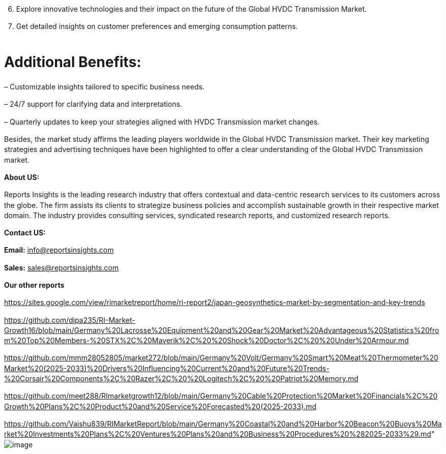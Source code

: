 6. Explore innovative technologies and their impact on the future of the Global HVDC Transmission Market.

7. Get detailed insights on customer preferences and emerging consumption patterns.

# <strong>Additional Benefits:</strong>

– Customizable insights tailored to specific business needs.

– 24/7 support for clarifying data and interpretations.

– Quarterly updates to keep your strategies aligned with HVDC Transmission market changes.

Besides, the market study affirms the leading players worldwide in the Global HVDC Transmission market. Their key marketing strategies and advertising techniques have been highlighted to offer a clear understanding of the Global HVDC Transmission market.

<strong><strong>About US</strong>:</strong>

Reports Insights is the leading research industry that offers contextual and data-centric research services to its customers across the globe. The firm assists its clients to strategize business policies and accomplish sustainable growth in their respective market domain. The industry provides consulting services, syndicated research reports, and customized research reports.

<strong>Contact US:</strong>

<p class=><b>Email:</b> <a href=mailto:info@reportsinsights.com>info@reportsinsights.com</a></p>
<p class=><b>Sales:</b> <a href=mailto:sales@reportsinsights.com>sales@reportsinsights.com</a></p>

<strong>Our other reports</strong>

<a href=https://sites.google.com/view/rimarketreport/home/ri-report2/japan-geosynthetics-market-by-segmentation-and-key-trends>https://sites.google.com/view/rimarketreport/home/ri-report2/japan-geosynthetics-market-by-segmentation-and-key-trends</a>

<a href=https://github.com/dipa235/RI-Market-Growth16/blob/main/Germany%20Lacrosse%20Equipment%20and%20Gear%20Market%20Advantageous%20Statistics%20from%20Top%20Members-%20STX%2C%20Maverik%2C%20%20Shock%20Doctor%2C%20%20Under%20Armour.md>https://github.com/dipa235/RI-Market-Growth16/blob/main/Germany%20Lacrosse%20Equipment%20and%20Gear%20Market%20Advantageous%20Statistics%20from%20Top%20Members-%20STX%2C%20Maverik%2C%20%20Shock%20Doctor%2C%20%20Under%20Armour.md</a>

<a href=https://github.com/mmm28052805/market272/blob/main/Germany%20Volt/Germany%20Smart%20Meat%20Thermometer%20Market%20(2025-2033)%20Drivers%20Influencing%20Current%20and%20Future%20Trends-%20Corsair%20Components%2C%20Razer%2C%20%20Logitech%2C%20%20Patriot%20Memory.md>https://github.com/mmm28052805/market272/blob/main/Germany%20Volt/Germany%20Smart%20Meat%20Thermometer%20Market%20(2025-2033)%20Drivers%20Influencing%20Current%20and%20Future%20Trends-%20Corsair%20Components%2C%20Razer%2C%20%20Logitech%2C%20%20Patriot%20Memory.md</a>

<a href=https://github.com/meet288/RImarketgrowth12/blob/main/Germany%20Cable%20Protection%20Market%20Financials%2C%20Growth%20Plans%2C%20Product%20and%20Service%20Forecasted%20(2025-2033).md>https://github.com/meet288/RImarketgrowth12/blob/main/Germany%20Cable%20Protection%20Market%20Financials%2C%20Growth%20Plans%2C%20Product%20and%20Service%20Forecasted%20(2025-2033).md</a>

<a href=https://github.com/Vaishu839/RIMarketReport/blob/main/Germany%20Coastal%20and%20Harbor%20Beacon%20Buoys%20Market%20Investments%20Plans%2C%20Ventures%20Plans%20and%20Business%20Procedures%20%282025-2033%29.md>https://github.com/Vaishu839/RIMarketReport/blob/main/Germany%20Coastal%20and%20Harbor%20Beacon%20Buoys%20Market%20Investments%20Plans%2C%20Ventures%20Plans%20and%20Business%20Procedures%20%282025-2033%29.md</a>"
![image](https://github.com/user-attachments/assets/d0c3007e-ed04-4130-8eea-e3b5285d98a4)
